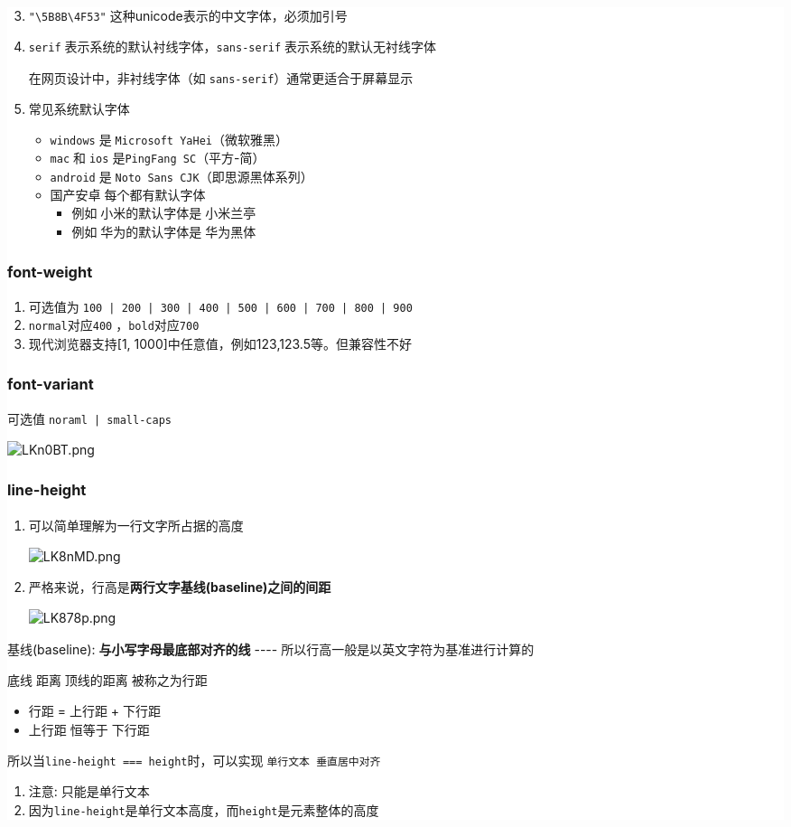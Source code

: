      

3. `"\5B8B\4F53"` 这种unicode表示的中文字体，必须加引号

   

4. `serif` 表示系统的默认衬线字体，`sans-serif` 表示系统的默认无衬线字体

   在网页设计中，非衬线字体（如 `sans-serif`）通常更适合于屏幕显示

   

6. 常见系统默认字体
   + `windows` 是  `Microsoft YaHei`（微软雅黑）
   + `mac` 和 `ios` 是`PingFang SC`（平方-简）
   + `android` 是 `Noto Sans CJK`（即思源黑体系列）
   + 国产安卓 每个都有默认字体 
     +  例如 小米的默认字体是 小米兰亭 
     + 例如 华为的默认字体是 华为黑体



### font-weight

1. 可选值为 `100 | 200 | 300 | 400 | 500 | 600 | 700 | 800 | 900`
2. `normal`对应`400` ，`bold`对应`700`
3. 现代浏览器支持[1, 1000]中任意值，例如123,123.5等。但兼容性不好



### font-variant

可选值 `noraml | small-caps`

![LKn0BT.png](https://p3-juejin.byteimg.com/tos-cn-i-k3u1fbpfcp/dae8943b9fbe4be1987876c043502e3a~tplv-k3u1fbpfcp-zoom-1.image#?w=446\&h=75\&s=12228\&e=png\&b=fefefe) 



### line-height

1. 可以简单理解为一行文字所占据的高度

   ![LK8nMD.png](https://p3-juejin.byteimg.com/tos-cn-i-k3u1fbpfcp/e80fe5bd49664587a25e5e7e5a6b3c5c~tplv-k3u1fbpfcp-zoom-1.image#?w=1319\&h=515\&s=110517\&e=png\&b=fefe00)

2. 严格来说，行高是**两行文字基线(baseline)之间的间距**

   ![LK878p.png](https://p3-juejin.byteimg.com/tos-cn-i-k3u1fbpfcp/7b4b2cef7e5b43f7bf526e40ce019772~tplv-k3u1fbpfcp-zoom-1.image#?w=2552\&h=856\&s=570253\&e=png\&b=f8f7f7) 



基线(baseline): **与小写字母最底部对齐的线** ---- 所以行高一般是以英文字符为基准进行计算的

底线 距离 顶线的距离 被称之为行距 

+ 行距 = 上行距 + 下行距 
+ 上行距 恒等于 下行距



所以当`line-height === height`时，可以实现 `单行文本 垂直居中对齐` 

1. 注意: 只能是单行文本
2. 因为`line-height`是单行文本高度，而`height`是元素整体的高度
